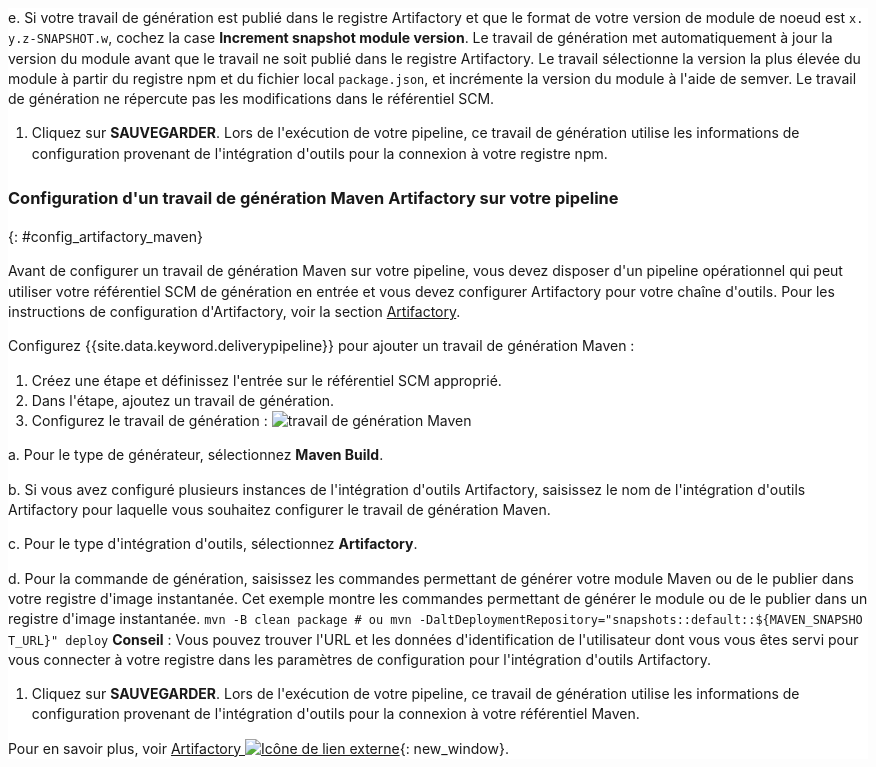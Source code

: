  e. Si votre travail de génération est publié dans le registre Artifactory et que le format de votre version de module de noeud est `x.y.z-SNAPSHOT.w`, cochez la case **Increment snapshot module version**. Le travail de génération met automatiquement à jour la version du module avant que le travail ne soit publié dans le registre Artifactory. Le travail sélectionne la version la plus élevée du module à partir du registre npm et du fichier local `package.json`, et incrémente la version du module à l'aide de semver. Le travail de génération ne répercute pas les modifications dans le référentiel SCM. 

1. Cliquez sur **SAUVEGARDER**. Lors de l'exécution de votre pipeline, ce travail de génération utilise les informations de configuration provenant de l'intégration d'outils pour la connexion à votre registre npm. 

### Configuration d'un travail de génération Maven Artifactory sur votre pipeline
{: #config_artifactory_maven}

Avant de configurer un travail de génération Maven sur votre pipeline, vous devez disposer d'un pipeline opérationnel qui peut utiliser votre référentiel SCM de génération en entrée et vous devez configurer Artifactory pour votre chaîne d'outils. Pour les instructions de configuration d'Artifactory, voir la section [Artifactory](#artifactory). 

Configurez {{site.data.keyword.deliverypipeline}} pour ajouter un travail de génération Maven :

1. Créez une étape et définissez l'entrée sur le référentiel SCM approprié.
1. Dans l'étape, ajoutez un travail de génération.
1. Configurez le travail de génération :
  ![travail de génération Maven](images/artifactory_maven_job.png)

  a. Pour le type de générateur, sélectionnez **Maven Build**.

  b. Si vous avez configuré plusieurs instances de l'intégration d'outils Artifactory, saisissez le nom de l'intégration d'outils Artifactory pour laquelle vous souhaitez configurer le travail de génération Maven. 

  c. Pour le type d'intégration d'outils, sélectionnez **Artifactory**.

  d. Pour la commande de génération, saisissez les commandes permettant de générer votre module Maven ou de le publier dans votre registre d'image instantanée. Cet exemple montre les commandes permettant de générer le module ou de le publier dans un registre d'image instantanée.
     ```
     mvn -B clean package
     # ou
     mvn -DaltDeploymentRepository="snapshots::default::${MAVEN_SNAPSHOT_URL}" deploy
     ```
  **Conseil** : Vous pouvez trouver l'URL et les données d'identification de l'utilisateur dont vous vous êtes servi pour vous connecter à votre registre dans les paramètres de configuration pour l'intégration d'outils Artifactory.
1. Cliquez sur **SAUVEGARDER**. Lors de l'exécution de votre pipeline, ce travail de génération utilise les informations de configuration provenant de l'intégration d'outils pour la connexion à votre référentiel Maven. 

Pour en savoir plus, voir [Artifactory ![Icône de lien externe](../../icons/launch-glyph.svg "External link icon")](https://www.ibm.com/devops/method/content/code/tool_artifactory/){: new_window}.
